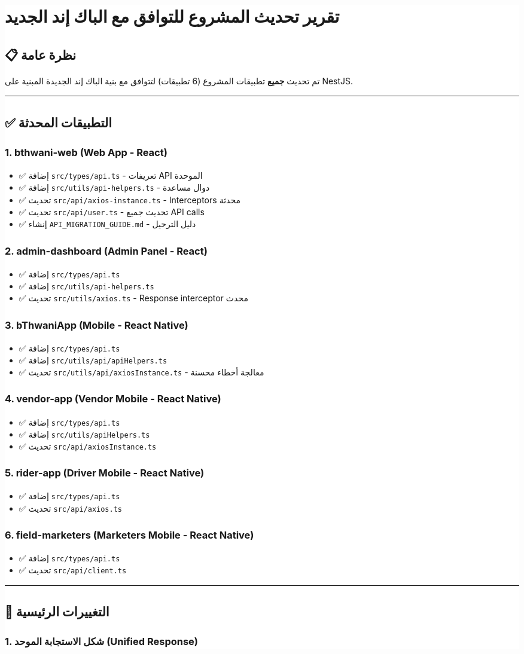 # تقرير تحديث المشروع للتوافق مع الباك إند الجديد

## 📋 نظرة عامة

تم تحديث **جميع** تطبيقات المشروع (6 تطبيقات) لتتوافق مع بنية الباك إند الجديدة المبنية على NestJS.

---

## ✅ التطبيقات المحدثة

### 1. **bthwani-web** (Web App - React)
- ✅ إضافة `src/types/api.ts` - تعريفات API الموحدة
- ✅ إضافة `src/utils/api-helpers.ts` - دوال مساعدة
- ✅ تحديث `src/api/axios-instance.ts` - Interceptors محدثة
- ✅ تحديث `src/api/user.ts` - تحديث جميع API calls
- ✅ إنشاء `API_MIGRATION_GUIDE.md` - دليل الترحيل

### 2. **admin-dashboard** (Admin Panel - React)
- ✅ إضافة `src/types/api.ts`
- ✅ إضافة `src/utils/api-helpers.ts`
- ✅ تحديث `src/utils/axios.ts` - Response interceptor محدث

### 3. **bThwaniApp** (Mobile - React Native)
- ✅ إضافة `src/types/api.ts`
- ✅ إضافة `src/utils/api/apiHelpers.ts`
- ✅ تحديث `src/utils/api/axiosInstance.ts` - معالجة أخطاء محسنة

### 4. **vendor-app** (Vendor Mobile - React Native)
- ✅ إضافة `src/types/api.ts`
- ✅ إضافة `src/utils/apiHelpers.ts`
- ✅ تحديث `src/api/axiosInstance.ts`

### 5. **rider-app** (Driver Mobile - React Native)
- ✅ إضافة `src/types/api.ts`
- ✅ تحديث `src/api/axios.ts`

### 6. **field-marketers** (Marketers Mobile - React Native)
- ✅ إضافة `src/types/api.ts`
- ✅ تحديث `src/api/client.ts`

---

## 🔄 التغييرات الرئيسية

### 1. **شكل الاستجابة الموحد (Unified Response)**
